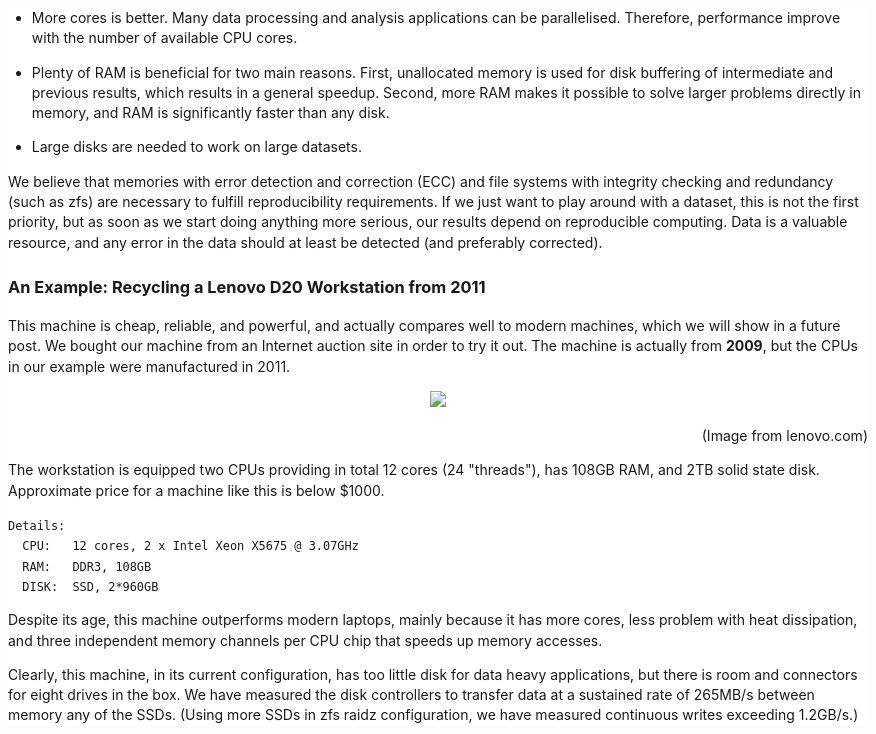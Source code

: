- More cores is better.  Many data processing and analysis
applications can be parallelised.  Therefore, performance improve with
the number of available CPU cores.

- Plenty of RAM is beneficial for two main reasons.  First,
unallocated memory is used for disk buffering of intermediate and
previous results, which results in a general speedup.  Second, more
RAM makes it possible to solve larger problems directly in memory, and
RAM is significantly faster than any disk.

- Large disks are needed to work on large datasets.

We believe that memories with error detection and correction (ECC) and
file systems with integrity checking and redundancy (such as zfs) are
necessary to fulfill reproducibility requirements.  If we just want to
play around with a dataset, this is not the first priority, but as
soon as we start doing anything more serious, our results depend on
reproducible computing.  Data is a valuable resource, and any error in
the data should at least be detected (and preferably corrected).



### An Example:  Recycling a Lenovo D20 Workstation from 2011

This machine is cheap, reliable, and powerful, and actually compares
well to modern machines, which we will show in a future post.  We
bought our machine from an Internet auction site in order to try it
out.  The machine is actually from **2009**, but the CPUs in our
example were manufactured in 2011.


<p align="center"><img src="{{ site.url }}/assets/d20-eol.jpg" height="300"> </p>
<p align="right"> (Image from lenovo.com) </p>

The workstation is equipped two CPUs providing in total 12 cores (24
"threads"), has 108GB RAM, and 2TB solid state disk.  Approximate
price for a machine like this is below $1000.

```
Details:
  CPU:   12 cores, 2 x Intel Xeon X5675 @ 3.07GHz
  RAM:   DDR3, 108GB
  DISK:  SSD, 2*960GB
```

Despite its age, this machine outperforms modern laptops, mainly
because it has more cores, less problem with heat dissipation, and
three independent memory channels per CPU chip that speeds up memory
accesses.

Clearly, this machine, in its current configuration, has too little
disk for data heavy applications, but there is room and connectors for
eight drives in the box.  We have measured the disk controllers to
transfer data at a sustained rate of 265MB/s between memory any of the
SSDs.  (Using more SSDs in zfs raidz configuration, we have measured
continuous writes exceeding 1.2GB/s.)
